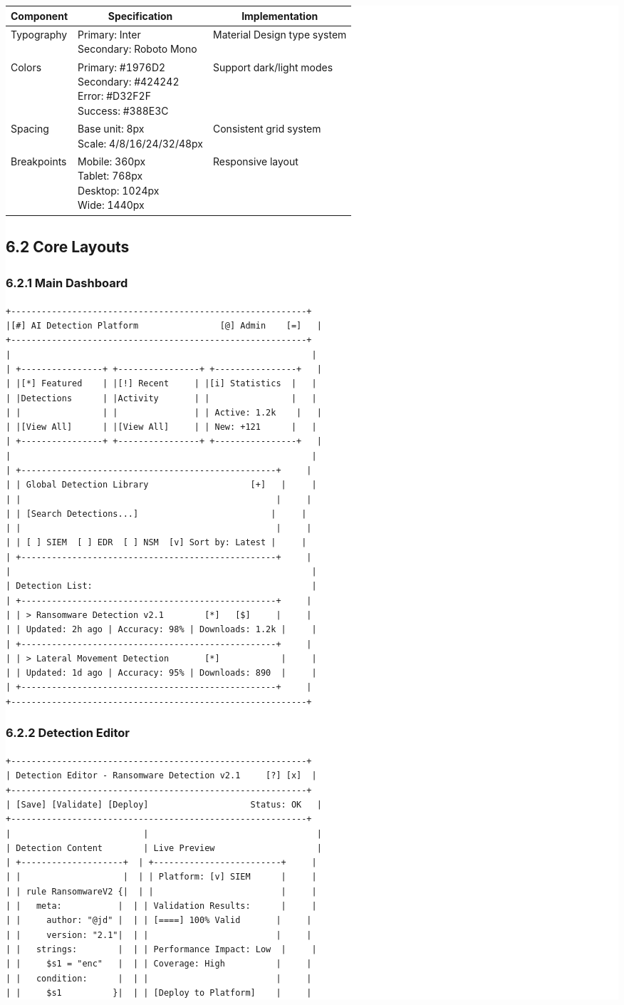 | Component | Specification | Implementation |
|-----------|--------------|----------------|
| Typography | Primary: Inter<br>Secondary: Roboto Mono | Material Design type system |
| Colors | Primary: #1976D2<br>Secondary: #424242<br>Error: #D32F2F<br>Success: #388E3C | Support dark/light modes |
| Spacing | Base unit: 8px<br>Scale: 4/8/16/24/32/48px | Consistent grid system |
| Breakpoints | Mobile: 360px<br>Tablet: 768px<br>Desktop: 1024px<br>Wide: 1440px | Responsive layout |

## 6.2 Core Layouts

### 6.2.1 Main Dashboard
```
+----------------------------------------------------------+
|[#] AI Detection Platform                [@] Admin    [=]   |
+----------------------------------------------------------+
|                                                           |
| +----------------+ +----------------+ +----------------+   |
| |[*] Featured    | |[!] Recent     | |[i] Statistics  |   |
| |Detections      | |Activity       | |                |   |
| |                | |               | | Active: 1.2k    |   |
| |[View All]      | |[View All]     | | New: +121      |   |
| +----------------+ +----------------+ +----------------+   |
|                                                           |
| +--------------------------------------------------+     |
| | Global Detection Library                    [+]   |     |
| |                                                  |     |
| | [Search Detections...]                          |     |
| |                                                  |     |
| | [ ] SIEM  [ ] EDR  [ ] NSM  [v] Sort by: Latest |     |
| +--------------------------------------------------+     |
|                                                           |
| Detection List:                                           |
| +--------------------------------------------------+     |
| | > Ransomware Detection v2.1        [*]   [$]     |     |
| | Updated: 2h ago | Accuracy: 98% | Downloads: 1.2k |     |
| +--------------------------------------------------+     |
| | > Lateral Movement Detection       [*]            |     |
| | Updated: 1d ago | Accuracy: 95% | Downloads: 890  |     |
| +--------------------------------------------------+     |
+----------------------------------------------------------+
```

### 6.2.2 Detection Editor
```
+----------------------------------------------------------+
| Detection Editor - Ransomware Detection v2.1     [?] [x]  |
+----------------------------------------------------------+
| [Save] [Validate] [Deploy]                    Status: OK   |
+----------------------------------------------------------+
|                          |                                 |
| Detection Content        | Live Preview                    |
| +--------------------+  | +-------------------------+     |
| |                    |  | | Platform: [v] SIEM      |     |
| | rule RansomwareV2 {|  | |                         |     |
| |   meta:           |  | | Validation Results:      |     |
| |     author: "@jd" |  | | [====] 100% Valid       |     |
| |     version: "2.1"|  | |                         |     |
| |   strings:        |  | | Performance Impact: Low  |     |
| |     $s1 = "enc"   |  | | Coverage: High          |     |
| |   condition:      |  | |                         |     |
| |     $s1          }|  | | [Deploy to Platform]    |     |
```